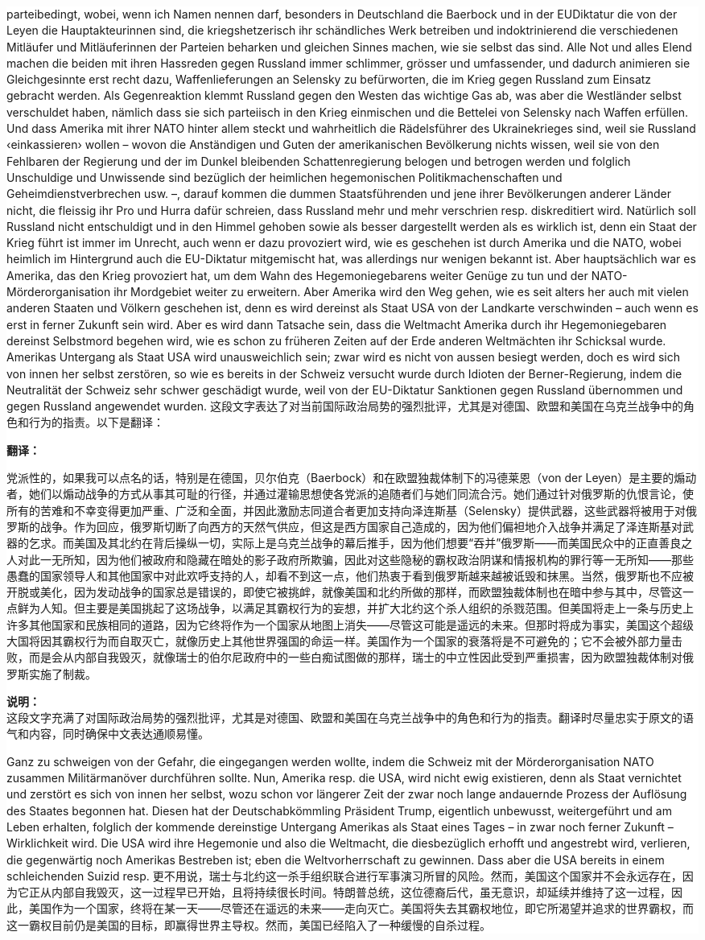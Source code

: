 parteibedingt, wobei, wenn ich Namen nennen darf, besonders in Deutschland die Baerbock und in der EUDiktatur die von der Leyen die Hauptakteurinnen sind, die kriegshetzerisch ihr schändliches Werk betreiben und indoktrinierend die verschiedenen Mitläufer und Mitläuferinnen der Parteien beharken und gleichen Sinnes machen, wie sie selbst das sind. Alle Not und alles Elend machen die beiden mit ihren Hassreden gegen Russland immer schlimmer, grösser und umfassender, und dadurch animieren sie Gleichgesinnte erst recht dazu, Waffenlieferungen an Selensky zu befürworten, die im Krieg gegen Russland zum Einsatz gebracht werden. Als Gegenreaktion klemmt Russland gegen den Westen das wichtige Gas ab, was aber die Westländer selbst verschuldet haben, nämlich dass sie sich parteiisch in den Krieg einmischen und die Bettelei von Selensky nach Waffen erfüllen. Und dass Amerika mit ihrer NATO hinter allem steckt und wahrheitlich die Rädelsführer des Ukrainekrieges sind, weil sie Russland ‹einkassieren› wollen – wovon die Anständigen und Guten der amerikanischen Bevölkerung nichts wissen, weil sie von den Fehlbaren der Regierung und der im Dunkel bleibenden Schattenregierung belogen und betrogen werden und folglich Unschuldige und Unwissende sind bezüglich der heimlichen hegemonischen Politikmachenschaften und Geheimdienstverbrechen usw. –, darauf kommen die dummen Staatsführenden und jene ihrer Bevölkerungen anderer Länder nicht, die fleissig ihr Pro und Hurra dafür schreien, dass Russland mehr und mehr verschrien resp. diskreditiert wird. Natürlich soll Russland nicht entschuldigt und in den Himmel gehoben sowie als besser dargestellt werden als es wirklich ist, denn ein Staat der Krieg führt ist immer im Unrecht, auch wenn er dazu provoziert wird, wie es geschehen ist durch Amerika und die NATO, wobei heimlich im Hintergrund auch die EU-Diktatur mitgemischt hat, was allerdings nur wenigen bekannt ist. Aber hauptsächlich war es Amerika, das den Krieg provoziert hat, um dem Wahn des Hegemoniegebarens weiter Genüge zu tun und der NATO-Mörderorganisation ihr Mordgebiet weiter zu erweitern. Aber Amerika wird den Weg gehen, wie es seit alters her auch mit vielen anderen Staaten und Völkern geschehen ist, denn es wird dereinst als Staat USA von der Landkarte verschwinden – auch wenn es erst in ferner Zukunft sein wird. Aber es wird dann Tatsache sein, dass die Weltmacht Amerika durch ihr Hegemoniegebaren dereinst Selbstmord begehen wird, wie es schon zu früheren Zeiten auf der Erde anderen Weltmächten ihr Schicksal wurde. Amerikas Untergang als Staat USA wird unausweichlich sein; zwar wird es nicht von aussen besiegt werden, doch es wird sich von innen her selbst zerstören, so wie es bereits in der Schweiz versucht wurde durch Idioten der Berner-Regierung, indem die Neutralität der Schweiz sehr schwer geschädigt wurde, weil von der EU-Diktatur Sanktionen gegen Russland übernommen und gegen Russland angewendet wurden.
这段文字表达了对当前国际政治局势的强烈批评，尤其是对德国、欧盟和美国在乌克兰战争中的角色和行为的指责。以下是翻译：

**翻译：**

党派性的，如果我可以点名的话，特别是在德国，贝尔伯克（Baerbock）和在欧盟独裁体制下的冯德莱恩（von der Leyen）是主要的煽动者，她们以煽动战争的方式从事其可耻的行径，并通过灌输思想使各党派的追随者们与她们同流合污。她们通过针对俄罗斯的仇恨言论，使所有的苦难和不幸变得更加严重、广泛和全面，并因此激励志同道合者更加支持向泽连斯基（Selensky）提供武器，这些武器将被用于对俄罗斯的战争。作为回应，俄罗斯切断了向西方的天然气供应，但这是西方国家自己造成的，因为他们偏袒地介入战争并满足了泽连斯基对武器的乞求。而美国及其北约在背后操纵一切，实际上是乌克兰战争的幕后推手，因为他们想要“吞并”俄罗斯——而美国民众中的正直善良之人对此一无所知，因为他们被政府和隐藏在暗处的影子政府所欺骗，因此对这些隐秘的霸权政治阴谋和情报机构的罪行等一无所知——那些愚蠢的国家领导人和其他国家中对此欢呼支持的人，却看不到这一点，他们热衷于看到俄罗斯越来越被诋毁和抹黑。当然，俄罗斯也不应被开脱或美化，因为发动战争的国家总是错误的，即使它被挑衅，就像美国和北约所做的那样，而欧盟独裁体制也在暗中参与其中，尽管这一点鲜为人知。但主要是美国挑起了这场战争，以满足其霸权行为的妄想，并扩大北约这个杀人组织的杀戮范围。但美国将走上一条与历史上许多其他国家和民族相同的道路，因为它终将作为一个国家从地图上消失——尽管这可能是遥远的未来。但那时将成为事实，美国这个超级大国将因其霸权行为而自取灭亡，就像历史上其他世界强国的命运一样。美国作为一个国家的衰落将是不可避免的；它不会被外部力量击败，而是会从内部自我毁灭，就像瑞士的伯尔尼政府中的一些白痴试图做的那样，瑞士的中立性因此受到严重损害，因为欧盟独裁体制对俄罗斯实施了制裁。

**说明：**  
这段文字充满了对国际政治局势的强烈批评，尤其是对德国、欧盟和美国在乌克兰战争中的角色和行为的指责。翻译时尽量忠实于原文的语气和内容，同时确保中文表达通顺易懂。

Ganz zu schweigen von der Gefahr, die eingegangen werden wollte, indem die Schweiz mit der Mörderorganisation NATO zusammen Militärmanöver durchführen sollte. Nun, Amerika resp. die USA, wird nicht ewig existieren, denn als Staat vernichtet und zerstört es sich von innen her selbst, wozu schon vor längerer Zeit der zwar noch lange andauernde Prozess der Auflösung des Staates begonnen hat. Diesen hat der Deutschabkömmling Präsident Trump, eigentlich unbewusst, weitergeführt und am Leben erhalten, folglich der kommende dereinstige Untergang Amerikas als Staat eines Tages – in zwar noch ferner Zukunft – Wirklichkeit wird. Die USA wird ihre Hegemonie und also die Weltmacht, die diesbezüglich erhofft und angestrebt wird, verlieren, die gegenwärtig noch Amerikas Bestreben ist; eben die Weltvorherrschaft zu gewinnen. Dass aber die USA bereits in einem schleichenden Suizid resp.
更不用说，瑞士与北约这一杀手组织联合进行军事演习所冒的风险。然而，美国这个国家并不会永远存在，因为它正从内部自我毁灭，这一过程早已开始，且将持续很长时间。特朗普总统，这位德裔后代，虽无意识，却延续并维持了这一过程，因此，美国作为一个国家，终将在某一天——尽管还在遥远的未来——走向灭亡。美国将失去其霸权地位，即它所渴望并追求的世界霸权，而这一霸权目前仍是美国的目标，即赢得世界主导权。然而，美国已经陷入了一种缓慢的自杀过程。
